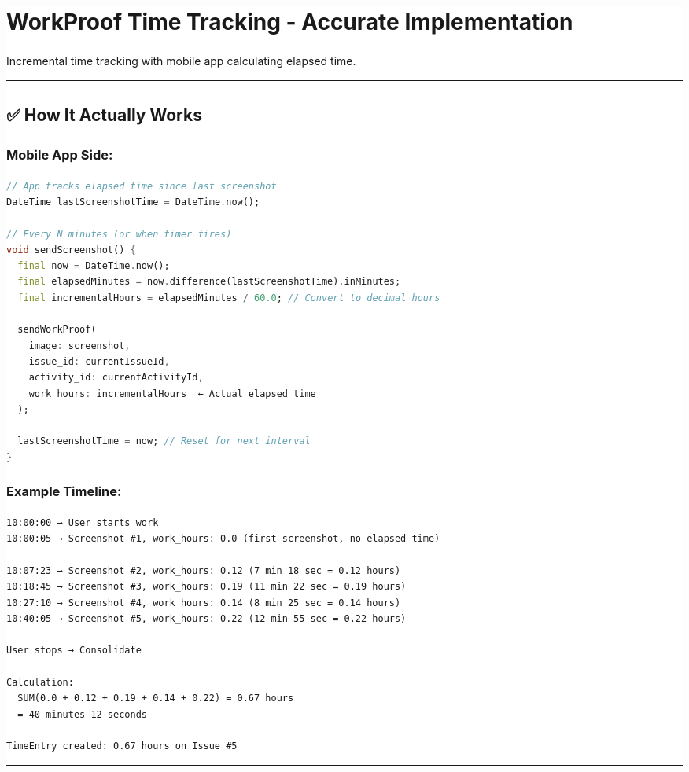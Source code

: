 # WorkProof Time Tracking - Accurate Implementation

Incremental time tracking with mobile app calculating elapsed time.

---

## ✅ **How It Actually Works**

### **Mobile App Side:**
```dart
// App tracks elapsed time since last screenshot
DateTime lastScreenshotTime = DateTime.now();

// Every N minutes (or when timer fires)
void sendScreenshot() {
  final now = DateTime.now();
  final elapsedMinutes = now.difference(lastScreenshotTime).inMinutes;
  final incrementalHours = elapsedMinutes / 60.0; // Convert to decimal hours
  
  sendWorkProof(
    image: screenshot,
    issue_id: currentIssueId,
    activity_id: currentActivityId,
    work_hours: incrementalHours  ← Actual elapsed time
  );
  
  lastScreenshotTime = now; // Reset for next interval
}
```

### **Example Timeline:**

```
10:00:00 → User starts work
10:00:05 → Screenshot #1, work_hours: 0.0 (first screenshot, no elapsed time)

10:07:23 → Screenshot #2, work_hours: 0.12 (7 min 18 sec = 0.12 hours)
10:18:45 → Screenshot #3, work_hours: 0.19 (11 min 22 sec = 0.19 hours)
10:27:10 → Screenshot #4, work_hours: 0.14 (8 min 25 sec = 0.14 hours)
10:40:05 → Screenshot #5, work_hours: 0.22 (12 min 55 sec = 0.22 hours)

User stops → Consolidate

Calculation:
  SUM(0.0 + 0.12 + 0.19 + 0.14 + 0.22) = 0.67 hours
  = 40 minutes 12 seconds
  
TimeEntry created: 0.67 hours on Issue #5
```

---
